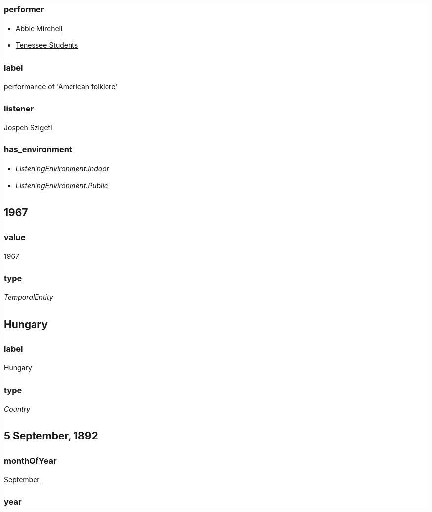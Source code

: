 ### performer

 - [Abbie Mirchell](#Abbie-Mirchell)

 - [Tenessee Students](#Tenessee-Students)

### label


performance of 'American folklore'

### listener


[Jospeh Szigeti](#Jospeh-Szigeti)

### has_environment

 - *ListeningEnvironment.Indoor*

 - *ListeningEnvironment.Public*

## 1967

### value


1967

### type


*TemporalEntity*

## Hungary

### label


Hungary

### type


*Country*

## 5 September, 1892

### monthOfYear


[September](#September)

### year

